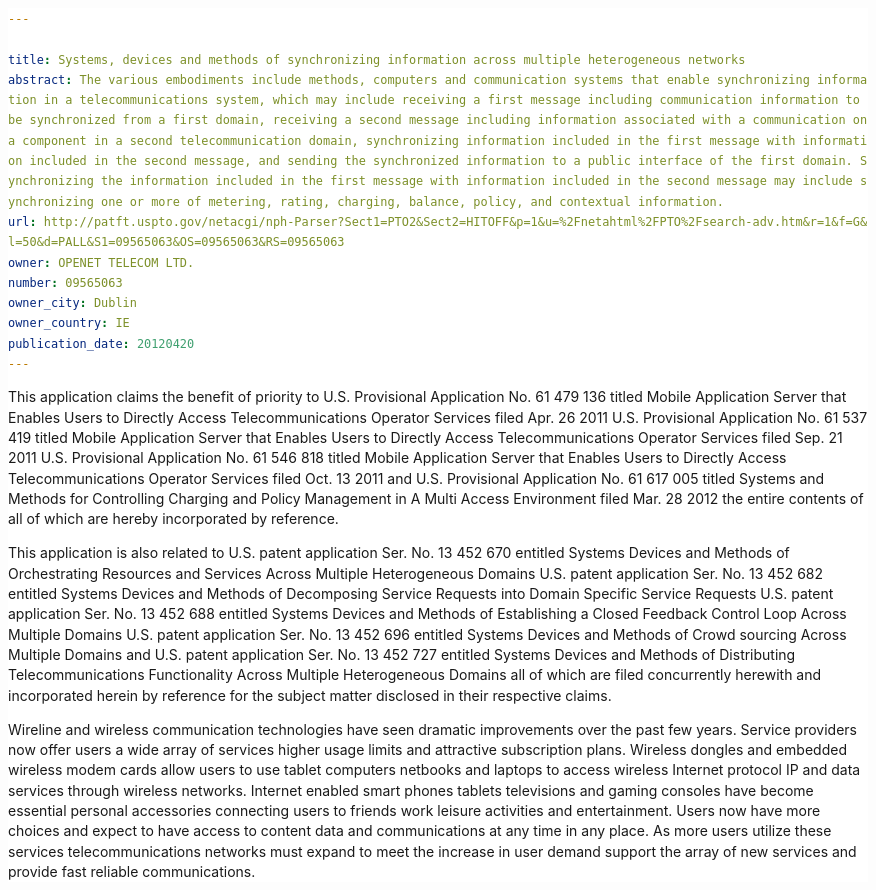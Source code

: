 ```yaml
---

title: Systems, devices and methods of synchronizing information across multiple heterogeneous networks
abstract: The various embodiments include methods, computers and communication systems that enable synchronizing information in a telecommunications system, which may include receiving a first message including communication information to be synchronized from a first domain, receiving a second message including information associated with a communication on a component in a second telecommunication domain, synchronizing information included in the first message with information included in the second message, and sending the synchronized information to a public interface of the first domain. Synchronizing the information included in the first message with information included in the second message may include synchronizing one or more of metering, rating, charging, balance, policy, and contextual information.
url: http://patft.uspto.gov/netacgi/nph-Parser?Sect1=PTO2&Sect2=HITOFF&p=1&u=%2Fnetahtml%2FPTO%2Fsearch-adv.htm&r=1&f=G&l=50&d=PALL&S1=09565063&OS=09565063&RS=09565063
owner: OPENET TELECOM LTD.
number: 09565063
owner_city: Dublin
owner_country: IE
publication_date: 20120420
---
```

This application claims the benefit of priority to U.S. Provisional Application No. 61 479 136 titled Mobile Application Server that Enables Users to Directly Access Telecommunications Operator Services filed Apr. 26 2011 U.S. Provisional Application No. 61 537 419 titled Mobile Application Server that Enables Users to Directly Access Telecommunications Operator Services filed Sep. 21 2011 U.S. Provisional Application No. 61 546 818 titled Mobile Application Server that Enables Users to Directly Access Telecommunications Operator Services filed Oct. 13 2011 and U.S. Provisional Application No. 61 617 005 titled Systems and Methods for Controlling Charging and Policy Management in A Multi Access Environment filed Mar. 28 2012 the entire contents of all of which are hereby incorporated by reference.

This application is also related to U.S. patent application Ser. No. 13 452 670 entitled Systems Devices and Methods of Orchestrating Resources and Services Across Multiple Heterogeneous Domains U.S. patent application Ser. No. 13 452 682 entitled Systems Devices and Methods of Decomposing Service Requests into Domain Specific Service Requests U.S. patent application Ser. No. 13 452 688 entitled Systems Devices and Methods of Establishing a Closed Feedback Control Loop Across Multiple Domains U.S. patent application Ser. No. 13 452 696 entitled Systems Devices and Methods of Crowd sourcing Across Multiple Domains and U.S. patent application Ser. No. 13 452 727 entitled Systems Devices and Methods of Distributing Telecommunications Functionality Across Multiple Heterogeneous Domains all of which are filed concurrently herewith and incorporated herein by reference for the subject matter disclosed in their respective claims.

Wireline and wireless communication technologies have seen dramatic improvements over the past few years. Service providers now offer users a wide array of services higher usage limits and attractive subscription plans. Wireless dongles and embedded wireless modem cards allow users to use tablet computers netbooks and laptops to access wireless Internet protocol IP and data services through wireless networks. Internet enabled smart phones tablets televisions and gaming consoles have become essential personal accessories connecting users to friends work leisure activities and entertainment. Users now have more choices and expect to have access to content data and communications at any time in any place. As more users utilize these services telecommunications networks must expand to meet the increase in user demand support the array of new services and provide fast reliable communications.
